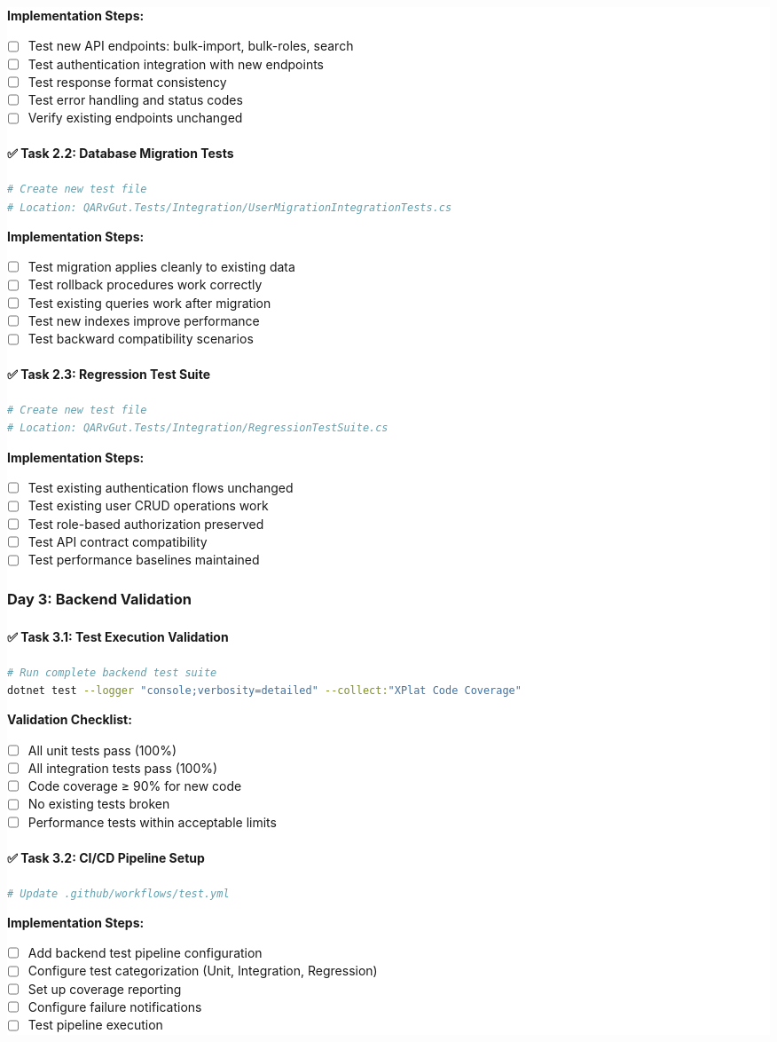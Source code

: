 **Implementation Steps:**
- [ ] Test new API endpoints: bulk-import, bulk-roles, search
- [ ] Test authentication integration with new endpoints
- [ ] Test response format consistency
- [ ] Test error handling and status codes
- [ ] Verify existing endpoints unchanged

#### ✅ **Task 2.2: Database Migration Tests**
```bash
# Create new test file
# Location: QARvGut.Tests/Integration/UserMigrationIntegrationTests.cs
```

**Implementation Steps:**
- [ ] Test migration applies cleanly to existing data
- [ ] Test rollback procedures work correctly
- [ ] Test existing queries work after migration
- [ ] Test new indexes improve performance
- [ ] Test backward compatibility scenarios

#### ✅ **Task 2.3: Regression Test Suite**
```bash
# Create new test file
# Location: QARvGut.Tests/Integration/RegressionTestSuite.cs
```

**Implementation Steps:**
- [ ] Test existing authentication flows unchanged
- [ ] Test existing user CRUD operations work
- [ ] Test role-based authorization preserved
- [ ] Test API contract compatibility
- [ ] Test performance baselines maintained

### Day 3: Backend Validation

#### ✅ **Task 3.1: Test Execution Validation**
```bash
# Run complete backend test suite
dotnet test --logger "console;verbosity=detailed" --collect:"XPlat Code Coverage"
```

**Validation Checklist:**
- [ ] All unit tests pass (100%)
- [ ] All integration tests pass (100%)
- [ ] Code coverage ≥ 90% for new code
- [ ] No existing tests broken
- [ ] Performance tests within acceptable limits

#### ✅ **Task 3.2: CI/CD Pipeline Setup**
```bash
# Update .github/workflows/test.yml
```

**Implementation Steps:**
- [ ] Add backend test pipeline configuration
- [ ] Configure test categorization (Unit, Integration, Regression)
- [ ] Set up coverage reporting
- [ ] Configure failure notifications
- [ ] Test pipeline execution
